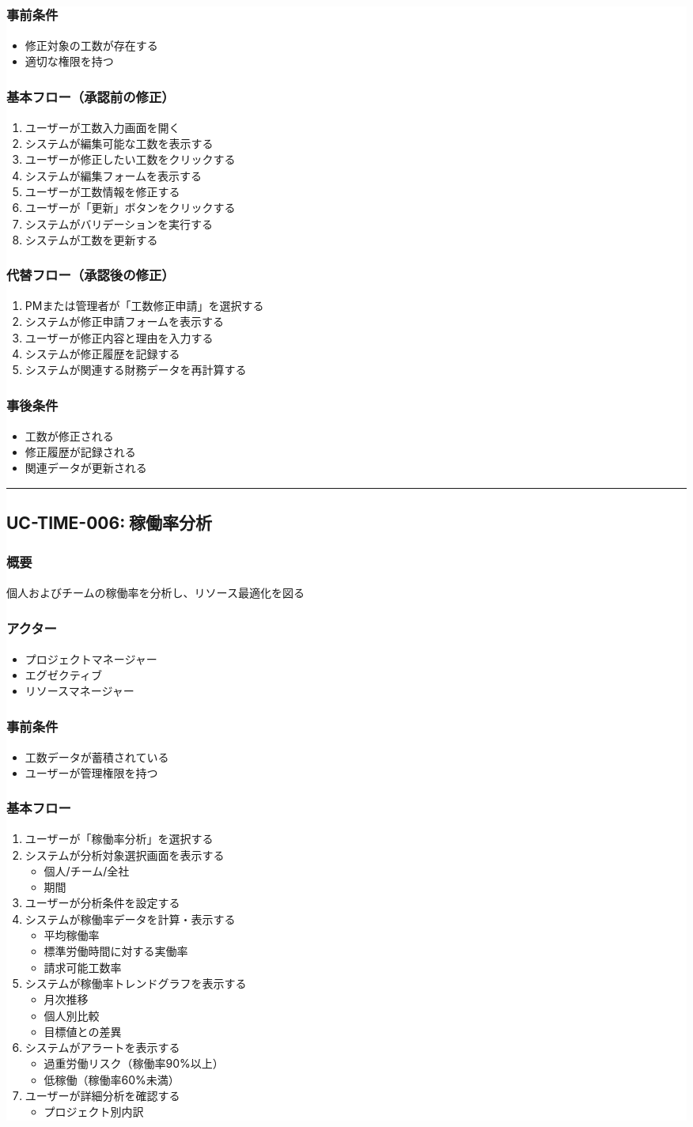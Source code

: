 ### 事前条件
- 修正対象の工数が存在する
- 適切な権限を持つ

### 基本フロー（承認前の修正）
1. ユーザーが工数入力画面を開く
2. システムが編集可能な工数を表示する
3. ユーザーが修正したい工数をクリックする
4. システムが編集フォームを表示する
5. ユーザーが工数情報を修正する
6. ユーザーが「更新」ボタンをクリックする
7. システムがバリデーションを実行する
8. システムが工数を更新する

### 代替フロー（承認後の修正）
1. PMまたは管理者が「工数修正申請」を選択する
2. システムが修正申請フォームを表示する
3. ユーザーが修正内容と理由を入力する
4. システムが修正履歴を記録する
5. システムが関連する財務データを再計算する

### 事後条件
- 工数が修正される
- 修正履歴が記録される
- 関連データが更新される

---

## UC-TIME-006: 稼働率分析

### 概要
個人およびチームの稼働率を分析し、リソース最適化を図る

### アクター
- プロジェクトマネージャー
- エグゼクティブ
- リソースマネージャー

### 事前条件
- 工数データが蓄積されている
- ユーザーが管理権限を持つ

### 基本フロー
1. ユーザーが「稼働率分析」を選択する
2. システムが分析対象選択画面を表示する
   - 個人/チーム/全社
   - 期間
3. ユーザーが分析条件を設定する
4. システムが稼働率データを計算・表示する
   - 平均稼働率
   - 標準労働時間に対する実働率
   - 請求可能工数率
5. システムが稼働率トレンドグラフを表示する
   - 月次推移
   - 個人別比較
   - 目標値との差異
6. システムがアラートを表示する
   - 過重労働リスク（稼働率90%以上）
   - 低稼働（稼働率60%未満）
7. ユーザーが詳細分析を確認する
   - プロジェクト別内訳